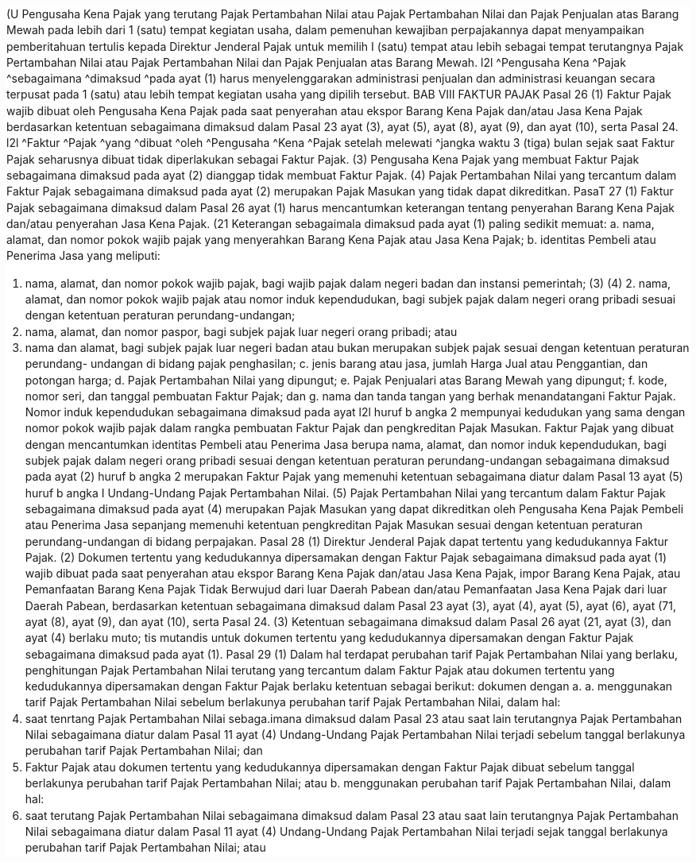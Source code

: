 (U Pengusaha Kena Pajak yang terutang Pajak Pertambahan Nilai atau Pajak Pertambahan Nilai dan Pajak Penjualan atas Barang Mewah pada lebih dari 1 (satu) tempat kegiatan usaha, dalam pemenuhan kewajiban perpajakannya dapat menyampaikan pemberitahuan tertulis kepada Direktur Jenderal Pajak untuk memilih I (satu) tempat atau lebih sebagai tempat terutangnya Pajak Pertambahan Nilai atau Pajak Pertambahan Nilai dan Pajak Penjualan atas Barang Mewah. l2l ^Pengusaha Kena ^Pajak ^sebagaimana ^dimaksud ^pada ayat (1) harus menyelenggarakan administrasi penjualan dan administrasi keuangan secara terpusat pada 1 (satu) atau lebih tempat kegiatan usaha yang dipilih tersebut. BAB VIII FAKTUR PAJAK Pasal 26 (1) Faktur Pajak wajib dibuat oleh Pengusaha Kena Pajak pada saat penyerahan atau ekspor Barang Kena Pajak dan/atau Jasa Kena Pajak berdasarkan ketentuan sebagaimana dimaksud dalam Pasal 23 ayat (3), ayat (5), ayat (8), ayat (9), dan ayat (10), serta Pasal 24. l2l ^Faktur ^Pajak ^yang ^dibuat ^oleh ^Pengusaha ^Kena ^Pajak setelah melewati ^jangka waktu 3 (tiga) bulan sejak saat Faktur Pajak seharusnya dibuat tidak diperlakukan sebagai Faktur Pajak. (3) Pengusaha Kena Pajak yang membuat Faktur Pajak sebagaimana dimaksud pada ayat (2) dianggap tidak membuat Faktur Pajak. (4) Pajak Pertambahan Nilai yang tercantum dalam Faktur Pajak sebagaimana dimaksud pada ayat (2) merupakan Pajak Masukan yang tidak dapat dikreditkan. PasaT 27 (1) Faktur Pajak sebagaimana dimaksud dalam Pasal 26 ayat (1) harus mencantumkan keterangan tentang penyerahan Barang Kena Pajak dan/atau penyerahan Jasa Kena Pajak. (21 Keterangan sebagaimala dimaksud pada ayat (1) paling sedikit memuat:
a. nama, alamat, dan nomor pokok wajib pajak yang menyerahkan Barang Kena Pajak atau Jasa Kena Pajak;
b. identitas Pembeli atau Penerima Jasa yang meliputi:
1. nama, alamat, dan nomor pokok wajib pajak, bagi wajib pajak dalam negeri badan dan instansi pemerintah;
(3) (4) 2. nama, alamat, dan nomor pokok wajib pajak atau nomor induk kependudukan, bagi subjek pajak dalam negeri orang pribadi sesuai dengan ketentuan peraturan perundang-undangan;
3. nama, alamat, dan nomor paspor, bagi subjek pajak luar negeri orang pribadi; atau
4. nama dan alamat, bagi subjek pajak luar negeri badan atau bukan merupakan subjek pajak sesuai dengan ketentuan peraturan perundang- undangan di bidang pajak penghasilan;
c. jenis barang atau jasa, jumlah Harga Jual atau Penggantian, dan potongan harga;
d. Pajak Pertambahan Nilai yang dipungut;
e. Pajak Penjualari atas Barang Mewah yang dipungut;
f. kode, nomor seri, dan tanggal pembuatan Faktur Pajak; dan
g. nama dan tanda tangan yang berhak menandatangani Faktur Pajak. Nomor induk kependudukan sebagaimana dimaksud pada ayat l2l huruf b angka 2 mempunyai kedudukan yang sama dengan nomor pokok wajib pajak dalam rangka pembuatan Faktur Pajak dan pengkreditan Pajak Masukan. Faktur Pajak yang dibuat dengan mencantumkan identitas Pembeli atau Penerima Jasa berupa nama, alamat, dan nomor induk kependudukan, bagi subjek pajak dalam negeri orang pribadi sesuai dengan ketentuan peraturan perundang-undangan sebagaimana dimaksud pada ayat (2) huruf b angka 2 merupakan Faktur Pajak yang memenuhi ketentuan sebagaimana diatur dalam Pasal 13 ayat (5) huruf b angka I Undang-Undang Pajak Pertambahan Nilai.
(5) Pajak Pertambahan Nilai yang tercantum dalam Faktur Pajak sebagaimana dimaksud pada ayat (4) merupakan Pajak Masukan yang dapat dikreditkan oleh Pengusaha Kena Pajak Pembeli atau Penerima Jasa sepanjang memenuhi ketentuan pengkreditan Pajak Masukan sesuai dengan ketentuan peraturan perundang-undangan di bidang perpajakan. Pasal 28 (1) Direktur Jenderal Pajak dapat tertentu yang kedudukannya Faktur Pajak. (2) Dokumen tertentu yang kedudukannya dipersamakan dengan Faktur Pajak sebagaimana dimaksud pada ayat (1) wajib dibuat pada saat penyerahan atau ekspor Barang Kena Pajak dan/atau Jasa Kena Pajak, impor Barang Kena Pajak, atau Pemanfaatan Barang Kena Pajak Tidak Berwujud dari luar Daerah Pabean dan/atau Pemanfaatan Jasa Kena Pajak dari luar Daerah Pabean, berdasarkan ketentuan sebagaimana dimaksud dalam Pasal 23 ayat (3), ayat (4), ayat (5), ayat (6), ayat (71, ayat (8), ayat (9), dan ayat (10), serta Pasal 24. (3) Ketentuan sebagaimana dimaksud dalam Pasal 26 ayat (21, ayat (3), dan ayat (4) berlaku muto; tis mutandis untuk dokumen tertentu yang kedudukannya dipersamakan dengan Faktur Pajak sebagaimana dimaksud pada ayat (1). Pasal 29 (1) Dalam hal terdapat perubahan tarif Pajak Pertambahan Nilai yang berlaku, penghitungan Pajak Pertambahan Nilai terutang yang tercantum dalam Faktur Pajak atau dokumen tertentu yang kedudukannya dipersamakan dengan Faktur Pajak berlaku ketentuan sebagai berikut: dokumen dengan a.
a. menggunakan tarif Pajak Pertambahan Nilai sebelum berlakunya perubahan tarif Pajak Pertambahan Nilai, dalam hal:
1. saat tenrtang Pajak Pertambahan Nilai sebaga.imana dimaksud dalam Pasal 23 atau saat lain terutangnya Pajak Pertambahan Nilai sebagaimana diatur dalam Pasal 11 ayat (4) Undang-Undang Pajak Pertambahan Nilai terjadi sebelum tanggal berlakunya perubahan tarif Pajak Pertambahan Nilai; dan
2. Faktur Pajak atau dokumen tertentu yang kedudukannya dipersamakan dengan Faktur Pajak dibuat sebelum tanggal berlakunya perubahan tarif Pajak Pertambahan Nilai; atau
b. menggunakan perubahan tarif Pajak Pertambahan Nilai, dalam hal:
1. saat terutang Pajak Pertambahan Nilai sebagaimana dimaksud dalam Pasal 23 atau saat lain terutangnya Pajak Pertambahan Nilai sebagaimana diatur dalam Pasal 11 ayat (4) Undang-Undang Pajak Pertambahan Nilai terjadi sejak tanggal berlakunya perubahan tarif Pajak Pertambahan Nilai; atau